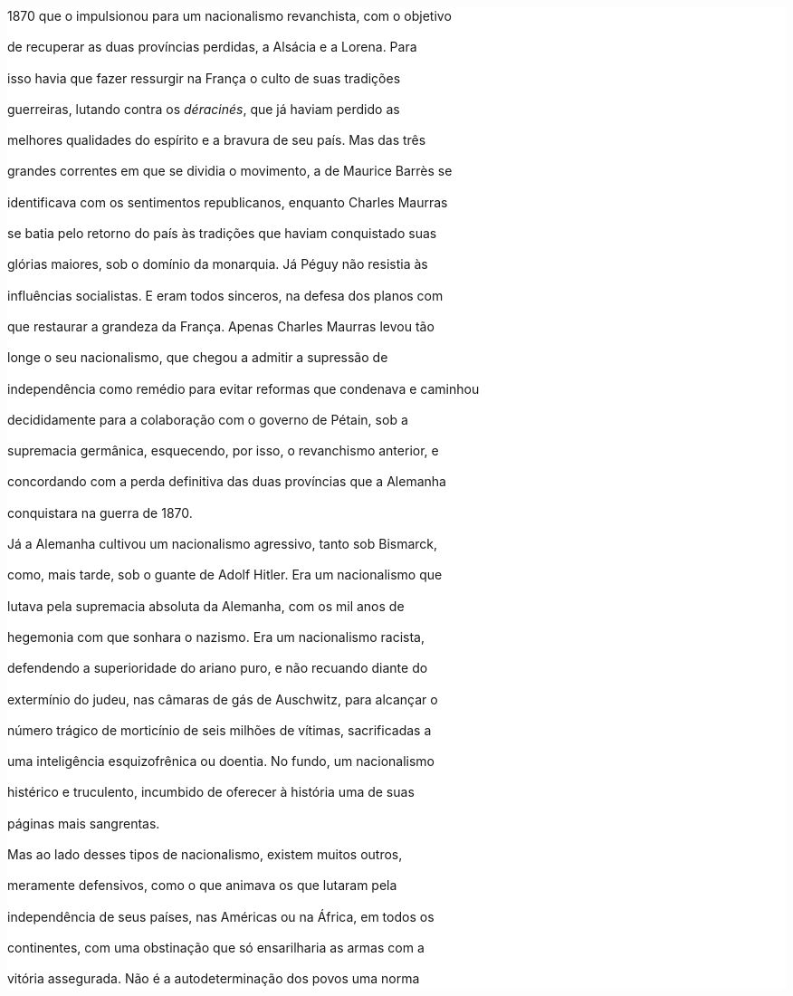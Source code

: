 1870 que o impulsionou para um nacionalismo revanchista, com o objetivo

de recuperar as duas províncias perdidas, a Alsácia e a Lorena. Para

isso havia que fazer ressurgir na França o culto de suas tradições

guerreiras, lutando contra os *déracinés*, que já haviam perdido as

melhores qualidades do espírito e a bravura de seu país. Mas das três

grandes correntes em que se dividia o movimento, a de Maurice Barrès se

identificava com os sentimentos republicanos, enquanto Charles Maurras

se batia pelo retorno do país às tradições que haviam conquistado suas

glórias maiores, sob o domínio da monarquia. Já Péguy não resistia às

influências socialistas. E eram todos sinceros, na defesa dos planos com

que restaurar a grandeza da França. Apenas Charles Maurras levou tão

longe o seu nacionalismo, que chegou a admitir a supressão de

independência como remédio para evitar reformas que condenava e caminhou

decididamente para a colaboração com o governo de Pétain, sob a

supremacia germânica, esquecendo, por isso, o revanchismo anterior, e

concordando com a perda definitiva das duas províncias que a Alemanha

conquistara na guerra de 1870.



Já a Alemanha cultivou um nacionalismo agressivo, tanto sob Bismarck,

como, mais tarde, sob o guante de Adolf Hitler. Era um nacionalismo que

lutava pela supremacia absoluta da Alemanha, com os mil anos de

hegemonia com que sonhara o nazismo. Era um nacionalismo racista,

defendendo a superioridade do ariano puro, e não recuando diante do

extermínio do judeu, nas câmaras de gás de Auschwitz, para alcançar o

número trágico de morticínio de seis milhões de vítimas, sacrificadas a

uma inteligência esquizofrênica ou doentia. No fundo, um nacionalismo

histérico e truculento, incumbido de oferecer à história uma de suas

páginas mais sangrentas.



Mas ao lado desses tipos de nacionalismo, existem muitos outros,

meramente defensivos, como o que animava os que lutaram pela

independência de seus países, nas Américas ou na África, em todos os

continentes, com uma obstinação que só ensarilharia as armas com a

vitória assegurada. Não é a autodeterminação dos povos uma norma
